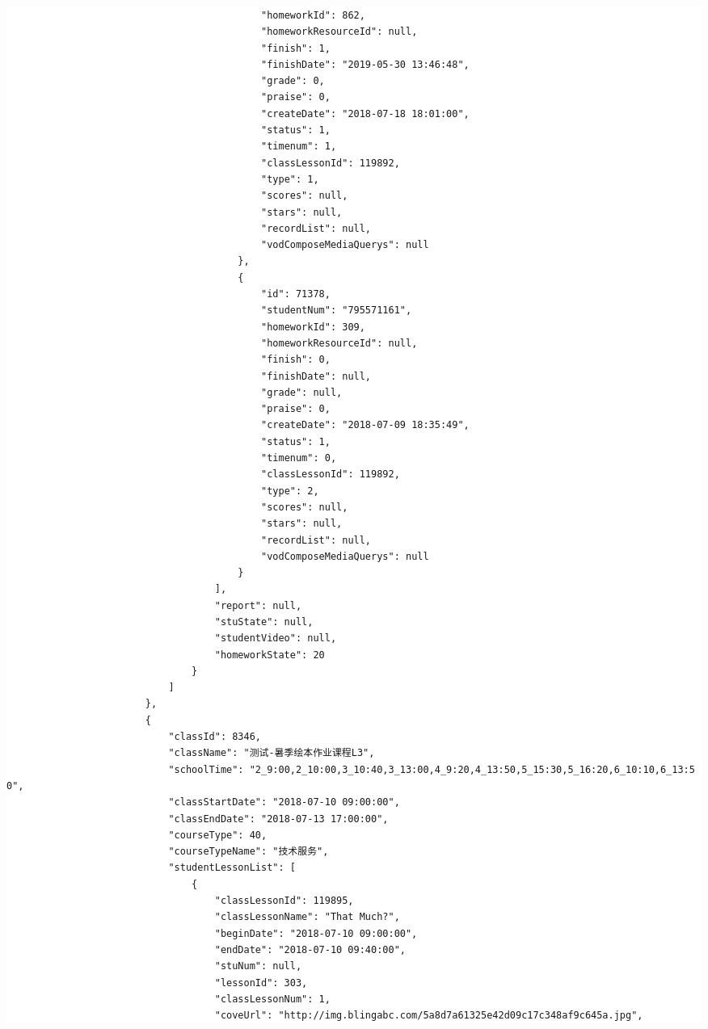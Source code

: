```
                                            "homeworkId": 862,
                                            "homeworkResourceId": null,
                                            "finish": 1,
                                            "finishDate": "2019-05-30 13:46:48",
                                            "grade": 0,
                                            "praise": 0,
                                            "createDate": "2018-07-18 18:01:00",
                                            "status": 1,
                                            "timenum": 1,
                                            "classLessonId": 119892,
                                            "type": 1,
                                            "scores": null,
                                            "stars": null,
                                            "recordList": null,
                                            "vodComposeMediaQuerys": null
                                        },
                                        {
                                            "id": 71378,
                                            "studentNum": "795571161",
                                            "homeworkId": 309,
                                            "homeworkResourceId": null,
                                            "finish": 0,
                                            "finishDate": null,
                                            "grade": null,
                                            "praise": 0,
                                            "createDate": "2018-07-09 18:35:49",
                                            "status": 1,
                                            "timenum": 0,
                                            "classLessonId": 119892,
                                            "type": 2,
                                            "scores": null,
                                            "stars": null,
                                            "recordList": null,
                                            "vodComposeMediaQuerys": null
                                        }
                                    ],
                                    "report": null,
                                    "stuState": null,
                                    "studentVideo": null,
                                    "homeworkState": 20
                                }
                            ]
                        },
                        {
                            "classId": 8346,
                            "className": "测试-暑季绘本作业课程L3",
                            "schoolTime": "2_9:00,2_10:00,3_10:40,3_13:00,4_9:20,4_13:50,5_15:30,5_16:20,6_10:10,6_13:50",
                            "classStartDate": "2018-07-10 09:00:00",
                            "classEndDate": "2018-07-13 17:00:00",
                            "courseType": 40,
                            "courseTypeName": "技术服务",
                            "studentLessonList": [
                                {
                                    "classLessonId": 119895,
                                    "classLessonName": "That Much?",
                                    "beginDate": "2018-07-10 09:00:00",
                                    "endDate": "2018-07-10 09:40:00",
                                    "stuNum": null,
                                    "lessonId": 303,
                                    "classLessonNum": 1,
                                    "coveUrl": "http://img.blingabc.com/5a8d7a61325e42d09c17c348af9c645a.jpg",
```